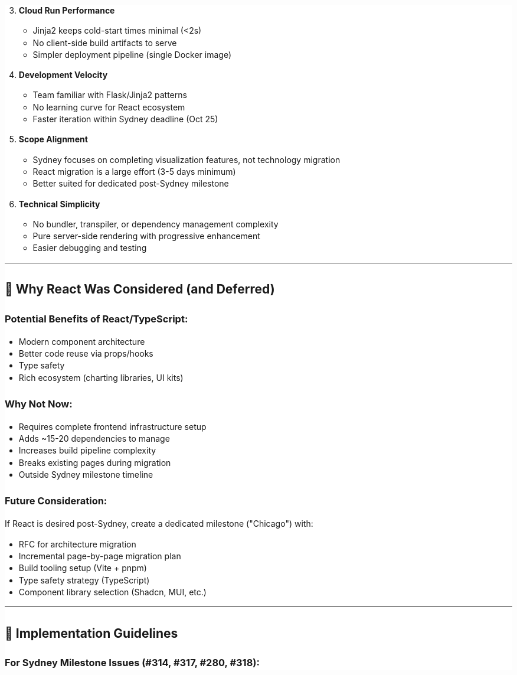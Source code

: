 3. **Cloud Run Performance**
   - Jinja2 keeps cold-start times minimal (<2s)
   - No client-side build artifacts to serve
   - Simpler deployment pipeline (single Docker image)

4. **Development Velocity**
   - Team familiar with Flask/Jinja2 patterns
   - No learning curve for React ecosystem
   - Faster iteration within Sydney deadline (Oct 25)

5. **Scope Alignment**
   - Sydney focuses on completing visualization features, not technology migration
   - React migration is a large effort (3-5 days minimum)
   - Better suited for dedicated post-Sydney milestone

6. **Technical Simplicity**
   - No bundler, transpiler, or dependency management complexity
   - Pure server-side rendering with progressive enhancement
   - Easier debugging and testing

---

## 🚫 Why React Was Considered (and Deferred)

### **Potential Benefits of React/TypeScript:**
- Modern component architecture
- Better code reuse via props/hooks
- Type safety
- Rich ecosystem (charting libraries, UI kits)

### **Why Not Now:**
- Requires complete frontend infrastructure setup
- Adds ~15-20 dependencies to manage
- Increases build pipeline complexity
- Breaks existing pages during migration
- Outside Sydney milestone timeline

### **Future Consideration:**
If React is desired post-Sydney, create a dedicated milestone ("Chicago") with:
- RFC for architecture migration
- Incremental page-by-page migration plan
- Build tooling setup (Vite + pnpm)
- Type safety strategy (TypeScript)
- Component library selection (Shadcn, MUI, etc.)

---

## 📝 Implementation Guidelines

### **For Sydney Milestone Issues (#314, #317, #280, #318):**
